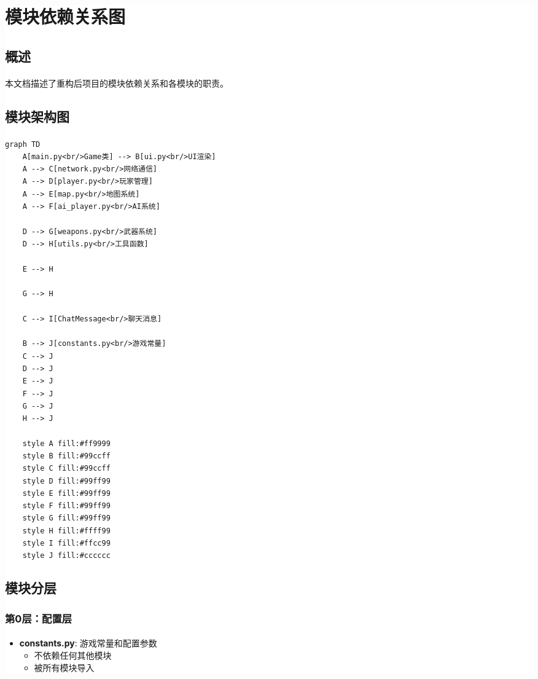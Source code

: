 # 模块依赖关系图

## 概述

本文档描述了重构后项目的模块依赖关系和各模块的职责。

## 模块架构图

```mermaid
graph TD
    A[main.py<br/>Game类] --> B[ui.py<br/>UI渲染]
    A --> C[network.py<br/>网络通信]
    A --> D[player.py<br/>玩家管理]
    A --> E[map.py<br/>地图系统]
    A --> F[ai_player.py<br/>AI系统]
    
    D --> G[weapons.py<br/>武器系统]
    D --> H[utils.py<br/>工具函数]
    
    E --> H
    
    G --> H
    
    C --> I[ChatMessage<br/>聊天消息]
    
    B --> J[constants.py<br/>游戏常量]
    C --> J
    D --> J
    E --> J
    F --> J
    G --> J
    H --> J
    
    style A fill:#ff9999
    style B fill:#99ccff
    style C fill:#99ccff
    style D fill:#99ff99
    style E fill:#99ff99
    style F fill:#99ff99
    style G fill:#99ff99
    style H fill:#ffff99
    style I fill:#ffcc99
    style J fill:#cccccc
```

## 模块分层

### 第0层：配置层
- **constants.py**: 游戏常量和配置参数
  - 不依赖任何其他模块
  - 被所有模块导入
